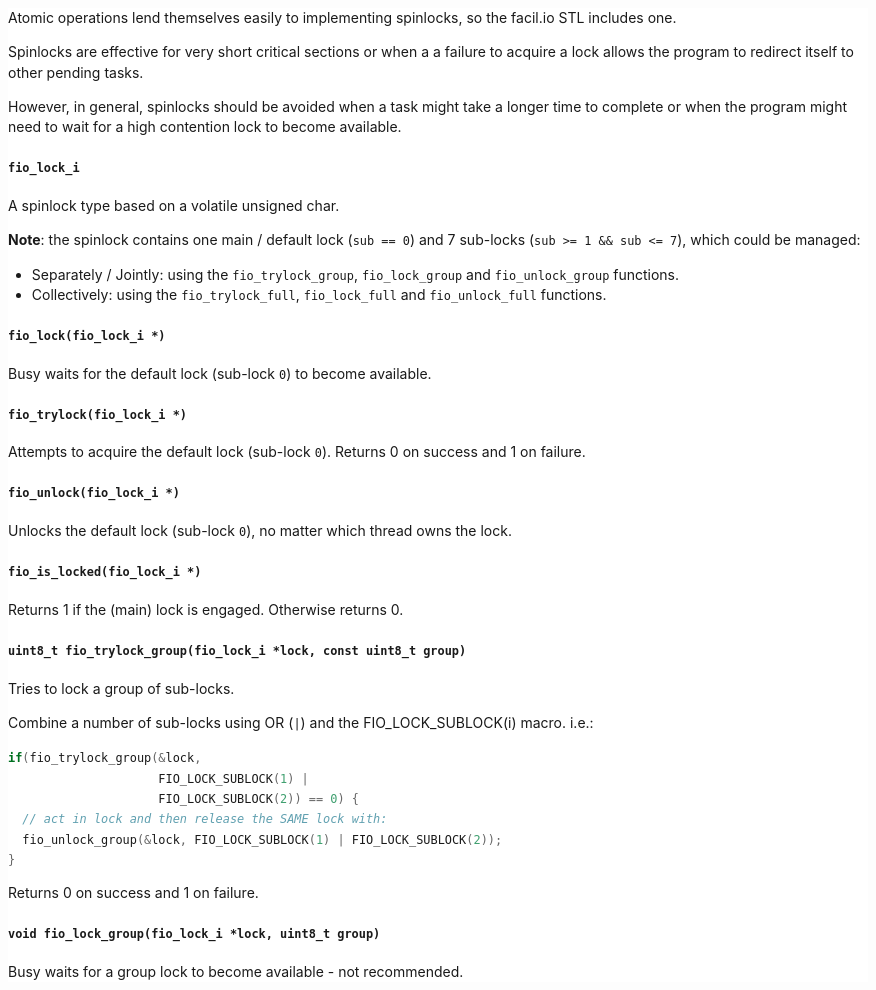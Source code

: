 Atomic operations lend themselves easily to implementing spinlocks, so the facil.io STL includes one.

Spinlocks are effective for very short critical sections or when a a failure to acquire a lock allows the program to redirect itself to other pending tasks. 

However, in general, spinlocks should be avoided when a task might take a longer time to complete or when the program might need to wait for a high contention lock to become available.

#### `fio_lock_i`

A spinlock type based on a volatile unsigned char.

**Note**: the spinlock contains one main / default lock (`sub == 0`) and 7 sub-locks (`sub >= 1 && sub <= 7`), which could be managed:

- Separately / Jointly: using the `fio_trylock_group`, `fio_lock_group` and `fio_unlock_group` functions.
- Collectively: using the `fio_trylock_full`, `fio_lock_full` and `fio_unlock_full` functions.

#### `fio_lock(fio_lock_i *)`

Busy waits for the default lock (sub-lock `0`) to become available.

#### `fio_trylock(fio_lock_i *)`

Attempts to acquire the default lock (sub-lock `0`). Returns 0 on success and 1 on failure.

#### `fio_unlock(fio_lock_i *)`

Unlocks the default lock (sub-lock `0`), no matter which thread owns the lock.

#### `fio_is_locked(fio_lock_i *)`

Returns 1 if the (main) lock is engaged. Otherwise returns 0.

#### `uint8_t fio_trylock_group(fio_lock_i *lock, const uint8_t group)`

Tries to lock a group of sub-locks.

Combine a number of sub-locks using OR (`|`) and the FIO_LOCK_SUBLOCK(i)
macro. i.e.:

```c
if(fio_trylock_group(&lock,
                     FIO_LOCK_SUBLOCK(1) |
                     FIO_LOCK_SUBLOCK(2)) == 0) {
  // act in lock and then release the SAME lock with:
  fio_unlock_group(&lock, FIO_LOCK_SUBLOCK(1) | FIO_LOCK_SUBLOCK(2));
}
```

Returns 0 on success and 1 on failure.

#### `void fio_lock_group(fio_lock_i *lock, uint8_t group)`

Busy waits for a group lock to become available - not recommended.
